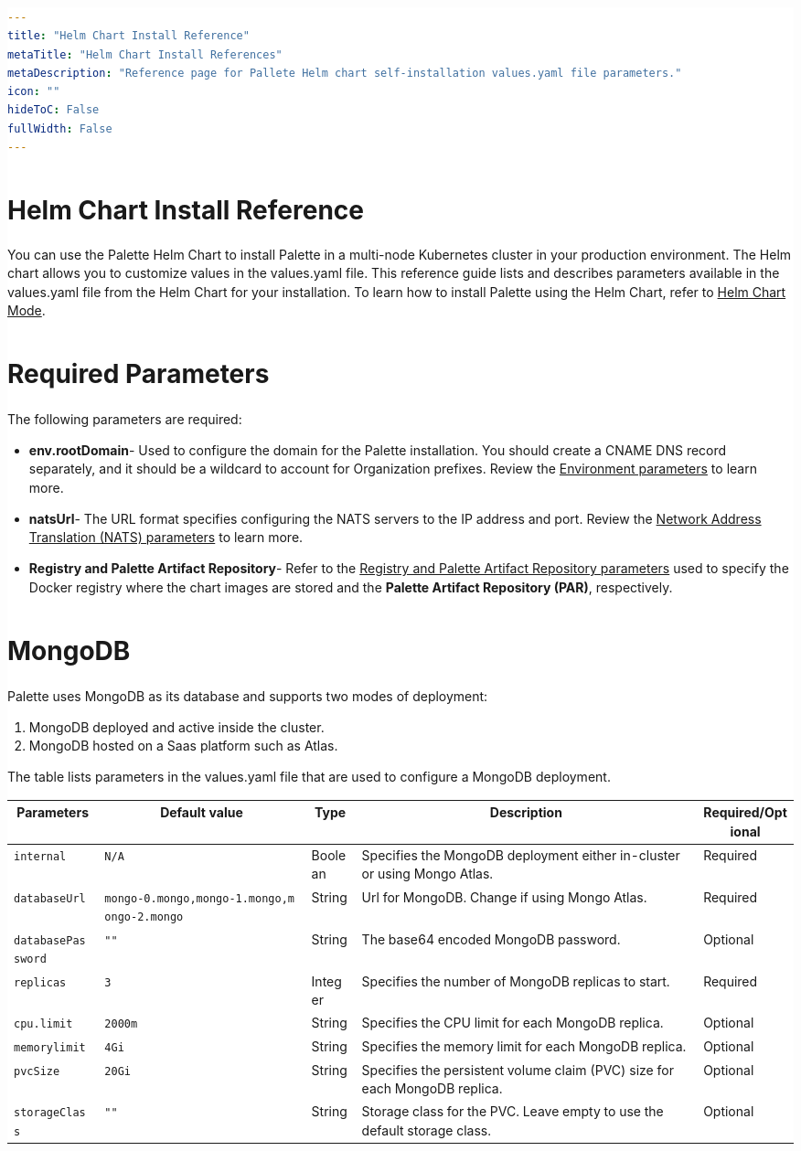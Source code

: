 ```yaml
---
title: "Helm Chart Install Reference"
metaTitle: "Helm Chart Install References"
metaDescription: "Reference page for Pallete Helm chart self-installation values.yaml file parameters."
icon: ""
hideToC: False
fullWidth: False
---
```


# Helm Chart Install Reference 

You can use the Palette Helm Chart to install Palette in a multi-node Kubernetes cluster in your production environment. The Helm chart allows you to customize values in the values.yaml file. This reference guide lists and describes parameters available in the values.yaml file from the Helm Chart for your installation. To learn how to install Palette using the Helm Chart, refer to [Helm Chart Mode](/enterprise-version/deploying-palette-with-helm).

# Required Parameters

The following parameters are required:

- **env.rootDomain**- Used to configure the domain for the Palette installation.  You should create a CNAME DNS record separately, and it should be a wildcard to account for Organization prefixes. Review the [Environment parameters](/enterprise-version/helm-chart-install-reference#environment) to learn more.

- **natsUrl**- The URL format specifies configuring the NATS servers to the IP address and port. Review the [Network Address Translation (NATS) parameters](/enterprise-version/helm-chart-install-reference#networkaddresstranslation(nats)) to learn more. 
 
 
- **Registry and Palette Artifact Repository**- Refer to the [Registry and Palette Artifact Repository parameters](/enterprise-version/helm-chart-install-reference#registryandpaletteartifactrepository(par)) used to specify the Docker registry where the chart images are stored and the **Palette Artifact Repository (PAR)**, respectively.

# MongoDB 

Palette uses MongoDB as its database and supports two modes of deployment: 
1. MongoDB deployed and active inside the cluster. 
2. MongoDB hosted on a Saas platform such as Atlas.

The table lists parameters in the values.yaml file that are used to configure a MongoDB deployment. 

| **Parameters** | **Default value** | **Type** | **Description** | **Required/Optional** |
| --- | --- | --- | --- | --- |
| `internal` | `N/A` | Boolean | Specifies the MongoDB deployment either in-cluster or using Mongo Atlas. | Required |
| `databaseUrl` | `mongo-0.mongo,mongo-1.mongo,mongo-2.mongo` | String | Url for MongoDB. Change if using Mongo Atlas.| Required|
| `databasePassword` | `""` | String | The base64 encoded MongoDB password. | Optional |
| `replicas` | `3` | Integer | Specifies the number of MongoDB replicas to start.| Required |
| `cpu.limit` | `2000m` | String | Specifies the CPU limit for each MongoDB replica.| Optional |
| `memorylimit` | `4Gi` | String |Specifies the memory limit for each MongoDB replica.| Optional |
| `pvcSize` | `20Gi` | String | Specifies the persistent volume claim (PVC) size for each MongoDB replica.|Optional |
| `storageClass` | `""` | String | Storage class for the PVC. Leave empty to use the default storage class. |Optional |
